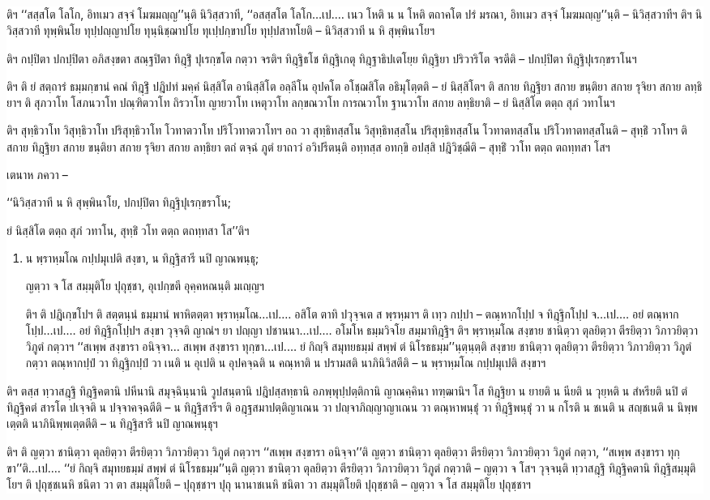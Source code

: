 <p>ติฯ ‘‘สสฺสโต โลโก, อิทเมว สจฺจํ โมฆมญฺญ’’นฺติ นิวิสฺสวาที, ‘‘อสสฺสโต โลโก…เป.… เนว โหติ น น โหติ ตถาคโต ปรํ มรณา, อิทเมว สจฺจํ โมฆมญฺญ’’นฺติ – นิวิสฺสวาทีฯ ติฯ นิวิสฺสวาที ทุพฺพินโย ทุปฺปญฺญาปโย  ทุนฺนิชฺฌาปโย  ทุเปฺปกฺขาปโย ทุปฺปสาทโยติ – นิวิสฺสวาที น หิ สุพฺพินาโยฯ
</ol></p>


<p>ติฯ กปฺปิตา ปกปฺปิตา อภิสงฺขตา สณฺฐปิตา ทิฎฺฐิํ ปุเรกฺขโต กตฺวา จรติฯ ทิฎฺฐิธโช ทิฎฺฐิเกตุ ทิฎฺฐาธิปเตโยฺย ทิฎฺฐิยา ปริวาริโต จรตีติ – ปกปฺปิตา ทิฎฺฐิปุเรกฺขราโนฯ</p>


<p>ติฯ ติ ยํ สตฺถารํ ธมฺมกฺขานํ คณํ ทิฎฺฐิํ ปฎิปทํ มคฺคํ นิสฺสิโต อานิสฺสิโต อลฺลีโน  อุปคโต อโชฺฌสิโต อธิมุโตฺตติ – ยํ นิสฺสิโตฯ ติ สกาย ทิฎฺฐิยา สกาย ขนฺติยา สกาย รุจิยา สกาย ลทฺธิยาฯ ติ สุภวาโท โสภนวาโท ปณฺฑิตวาโท ถิรวาโท ญายวาโท เหตุวาโท ลกฺขณวาโท การณวาโท ฐานวาโท สกาย ลทฺธิยาติ – ยํ นิสฺสิโต ตตฺถ สุภํ วทาโนฯ</p>


<p>ติฯ สุทฺธิวาโท  วิสุทฺธิวาโท ปริสุทฺธิวาโท โวทาตวาโท ปริโวทาตวาโทฯ อถ วา สุทฺธิทสฺสโน วิสุทฺธิทสฺสโน ปริสุทฺธิทสฺสโน โวทาตทสฺสโน ปริโวทาตทสฺสโนติ – สุทฺธิํ วาโทฯ ติ สกาย ทิฎฺฐิยา สกาย ขนฺติยา สกาย รุจิยา  สกาย ลทฺธิยา ตถํ ตจฺฉํ ภูตํ ยาถาวํ อวิปรีตนฺติ อทฺทสฺส อทกฺขิ อปสฺสิ ปฎิวิชฺฌีติ – สุทฺธิํ วาโท ตตฺถ ตถทฺทสา โสฯ</p>


<p>เตนาห ภควา –</p>


<p>
‘‘นิวิสฺสวาที น หิ สุพฺพินาโย, ปกปฺปิตา ทิฎฺฐิปุเรกฺขราโน;  
  
ยํ นิสฺสิโต ตตฺถ สุภํ วทาโน, สุทฺธิํ วโท ตตฺถ ตถทฺทสา โส’’ติฯ  
</p>
  
<ol>
<li>
  
น พฺราหฺมโณ กปฺปมุเปติ สงฺขา, น ทิฎฺฐิสารี นปิ ญาณพนฺธุ;  
  
ญตฺวา จ โส สมฺมุติโย ปุถุชฺชา, อุเปกฺขตี อุคฺคหณนฺติ มเญฺญฯ  
</li>
  
<p>  ติฯ ติ ปฎิเกฺขโปฯ ติ สตฺตนฺนํ ธมฺมานํ พาหิตตฺตา พฺราหฺมโณ…เป.… อสิโต ตาทิ ปวุจฺจเต ส พฺรหฺมาฯ ติ เทฺว กปฺปา – ตณฺหากโปฺป จ ทิฎฺฐิกโปฺป จ…เป.… อยํ ตณฺหากโปฺป…เป.… อยํ ทิฎฺฐิกโปฺปฯ สงฺขา วุจฺจติ ญาณํฯ ยา ปญฺญา ปชานนา…เป.… อโมโห  ธมฺมวิจโย สมฺมาทิฎฺฐิฯ ติฯ พฺราหฺมโณ สงฺขาย ชานิตฺวา ตุลยิตฺวา ตีรยิตฺวา วิภาวยิตฺวา วิภูตํ กตฺวาฯ ‘‘สเพฺพ สงฺขารา อนิจฺจา… สเพฺพ สงฺขารา ทุกฺขา…เป.… ยํ กิญฺจิ สมุทยธมฺมํ สพฺพํ ตํ นิโรธธมฺม’’นฺตฺนฺตฺติ สงฺขาย ชานิตฺวา ตุลยิตฺวา ตีรยิตฺวา วิภาวยิตฺวา วิภูตํ กตฺวา ตณฺหากปฺปํ วา ทิฎฺฐิกปฺปํ  วา เนติ น อุเปติ น อุปคจฺฉติ น คณฺหาติ น ปรามสติ นาภินิวิสตีติ – น พฺราหฺมโณ กปฺปมุเปติ สงฺขาฯ
</ol></p>


<p>ติฯ ตสฺส ทฺวาสฎฺฐิ ทิฎฺฐิคตานิ ปหีนานิ สมุจฺฉินฺนานิ วูปสนฺตานิ ปฎิปสฺสทฺธานิ อภพฺพุปฺปตฺติกานิ ญาณคฺคินา ทฑฺฒานิฯ โส ทิฎฺฐิยา น ยายติ น นียติ น วุยฺหติ น สํหรียติ นปิ ตํ ทิฎฺฐิคตํ สารโต ปเจฺจติ น ปจฺจาคจฺฉตีติ – น ทิฎฺฐิสารีฯ ติ อฎฺฐสมาปตฺติญาเณน วา ปญฺจาภิญฺญาญาเณน วา ตณฺหาพนฺธุํ วา ทิฎฺฐิพนฺธุํ วา น กโรติ น ชเนติ น สญฺชเนติ น นิพฺพเตฺตติ  นาภินิพฺพเตฺตตีติ – น ทิฎฺฐิสารี นปิ ญาณพนฺธุฯ</p>


<p>ติฯ ติ ญตฺวา ชานิตฺวา ตุลยิตฺวา ตีรยิตฺวา วิภาวยิตฺวา วิภูตํ กตฺวาฯ ‘‘สเพฺพ สงฺขารา อนิจฺจา’’ติ ญตฺวา ชานิตฺวา ตุลยิตฺวา ตีรยิตฺวา วิภาวยิตฺวา วิภูตํ กตฺวา, ‘‘สเพฺพ สงฺขารา ทุกฺขา’’ติ…เป.… ‘‘ยํ กิญฺจิ สมุทยธมฺมํ  สพฺพํ ตํ นิโรธธมฺม’’นฺติ ญตฺวา ชานิตฺวา ตุลยิตฺวา ตีรยิตฺวา วิภาวยิตฺวา วิภูตํ กตฺวาติ – ญตฺวา จ โสฯ  วุจฺจนฺติ ทฺวาสฎฺฐิ ทิฎฺฐิคตานิ ทิฎฺฐิสมฺมุติโยฯ ติ ปุถุชฺชเนหิ ชนิตา วา ตา สมฺมุติโยติ – ปุถุชฺชาฯ ปุถุ นานาชเนหิ ชนิตา วา สมฺมุติโยติ ปุถุชฺชาติ – ญตฺวา จ โส สมฺมุติโย ปุถุชฺชาฯ</p>
